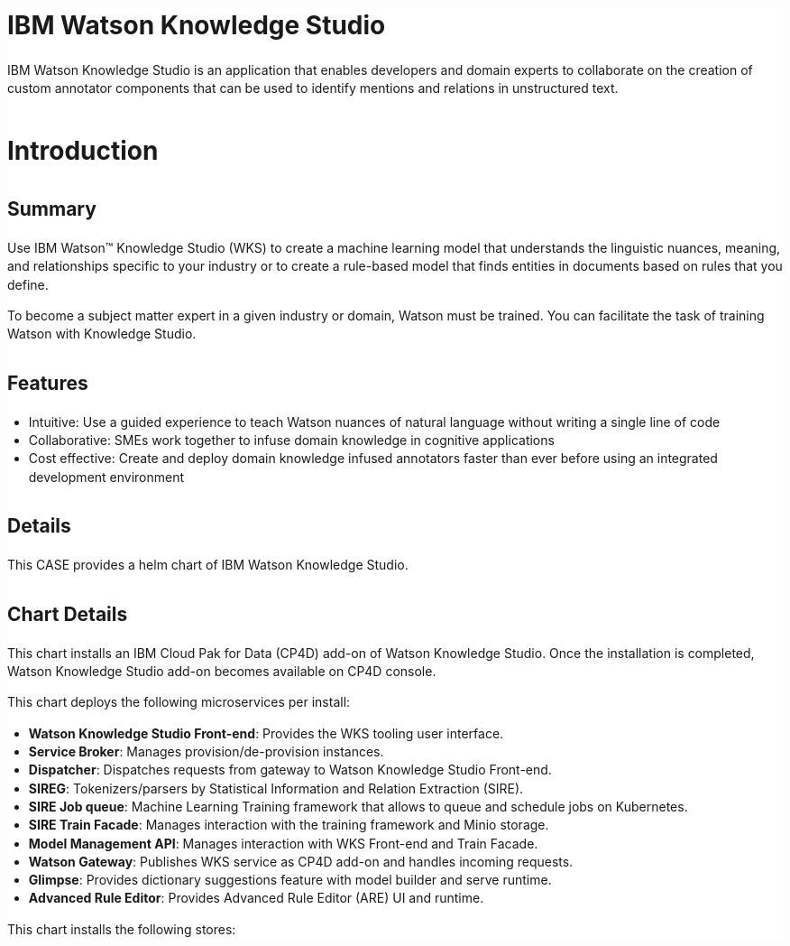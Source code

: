 # IBM Watson Knowledge Studio

IBM Watson Knowledge Studio is an application that enables developers and domain experts to collaborate on the creation of custom annotator components that can be used to identify mentions and relations in unstructured text.

# Introduction

## Summary

Use IBM Watson™ Knowledge Studio (WKS) to create a machine learning model that understands the linguistic nuances, meaning, and relationships specific to your industry or to create a rule-based model that finds entities in documents based on rules that you define.

To become a subject matter expert in a given industry or domain, Watson must be trained. You can facilitate the task of training Watson with Knowledge Studio.

## Features

- Intuitive: Use a guided experience to teach Watson nuances of natural language without writing a single line of code
- Collaborative: SMEs work together to infuse domain knowledge in cognitive applications
- Cost effective: Create and deploy domain knowledge infused annotators faster than ever before using an integrated development environment

## Details

This CASE provides a helm chart of IBM Watson Knowledge Studio.

## Chart Details

This chart installs an IBM Cloud Pak for Data (CP4D) add-on of Watson Knowledge Studio. Once the installation is completed, Watson Knowledge Studio add-on becomes available on CP4D console.

This chart deploys the following microservices per install:

- **Watson Knowledge Studio Front-end**: Provides the WKS tooling user interface.
- **Service Broker**: Manages provision/de-provision instances.
- **Dispatcher**: Dispatches requests from gateway to Watson Knowledge Studio Front-end.
- **SIREG**: Tokenizers/parsers by Statistical Information and Relation Extraction (SIRE).
- **SIRE Job queue**: Machine Learning Training framework that allows to queue and schedule jobs on Kubernetes.
- **SIRE Train Facade**: Manages interaction with the training framework and Minio storage.
- **Model Management API**: Manages interaction with WKS Front-end and Train Facade.
- **Watson Gateway**: Publishes WKS service as CP4D add-on and handles incoming requests.
- **Glimpse**: Provides dictionary suggestions feature with model builder and serve runtime.
- **Advanced Rule Editor**: Provides Advanced Rule Editor (ARE) UI and runtime.

This chart installs the following stores:
